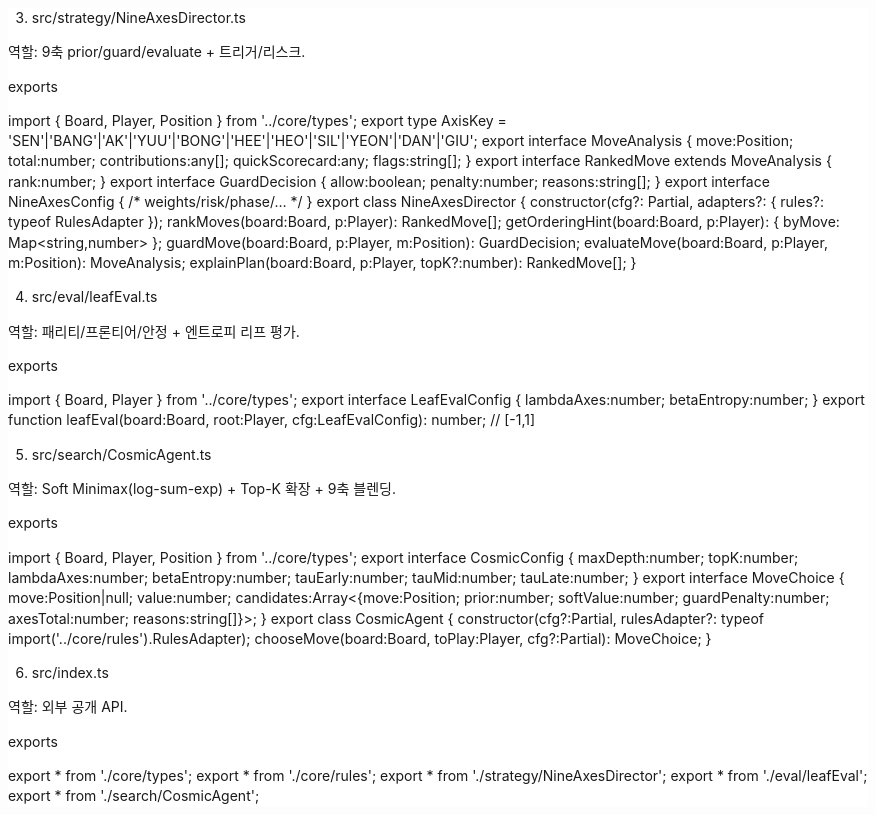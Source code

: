 3) src/strategy/NineAxesDirector.ts

역할: 9축 prior/guard/evaluate + 트리거/리스크.

exports

import { Board, Player, Position } from '../core/types';
export type AxisKey = 'SEN'|'BANG'|'AK'|'YUU'|'BONG'|'HEE'|'HEO'|'SIL'|'YEON'|'DAN'|'GIU';
export interface MoveAnalysis { move:Position; total:number; contributions:any[]; quickScorecard:any; flags:string[]; }
export interface RankedMove extends MoveAnalysis { rank:number; }
export interface GuardDecision { allow:boolean; penalty:number; reasons:string[]; }
export interface NineAxesConfig { /* weights/risk/phase/… */ }
export class NineAxesDirector {
  constructor(cfg?: Partial<NineAxesConfig>, adapters?: { rules?: typeof RulesAdapter });
  rankMoves(board:Board, p:Player): RankedMove[];
  getOrderingHint(board:Board, p:Player): { byMove: Map<string,number> };
  guardMove(board:Board, p:Player, m:Position): GuardDecision;
  evaluateMove(board:Board, p:Player, m:Position): MoveAnalysis;
  explainPlan(board:Board, p:Player, topK?:number): RankedMove[];
}

4) src/eval/leafEval.ts

역할: 패리티/프론티어/안정 + 엔트로피 리프 평가.

exports

import { Board, Player } from '../core/types';
export interface LeafEvalConfig { lambdaAxes:number; betaEntropy:number; }
export function leafEval(board:Board, root:Player, cfg:LeafEvalConfig): number; // [-1,1]

5) src/search/CosmicAgent.ts

역할: Soft Minimax(log-sum-exp) + Top-K 확장 + 9축 블렌딩.

exports

import { Board, Player, Position } from '../core/types';
export interface CosmicConfig { maxDepth:number; topK:number; lambdaAxes:number; betaEntropy:number; tauEarly:number; tauMid:number; tauLate:number; }
export interface MoveChoice { move:Position|null; value:number; candidates:Array<{move:Position; prior:number; softValue:number; guardPenalty:number; axesTotal:number; reasons:string[]}>; }
export class CosmicAgent {
  constructor(cfg?:Partial<CosmicConfig>, rulesAdapter?: typeof import('../core/rules').RulesAdapter);
  chooseMove(board:Board, toPlay:Player, cfg?:Partial<CosmicConfig>): MoveChoice;
}

6) src/index.ts

역할: 외부 공개 API.

exports

export * from './core/types';
export * from './core/rules';
export * from './strategy/NineAxesDirector';
export * from './eval/leafEval';
export * from './search/CosmicAgent';
